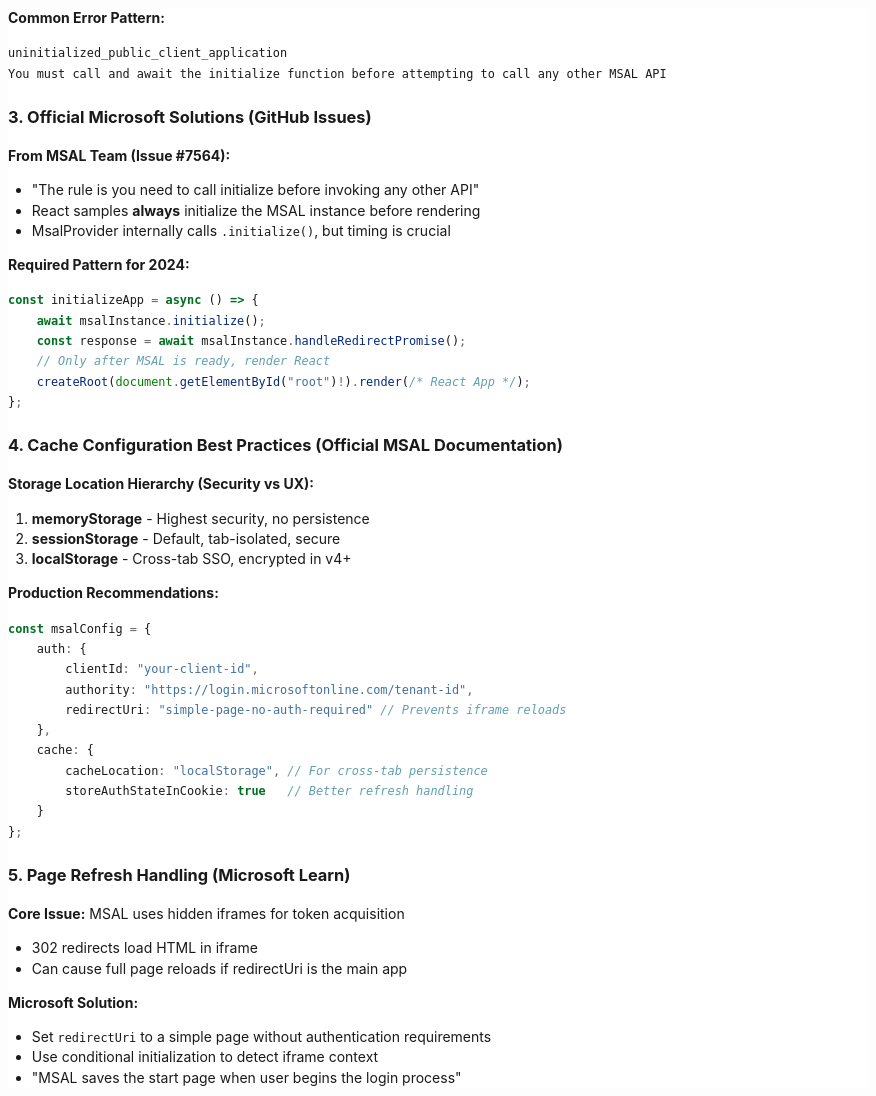 **Common Error Pattern:**
```
uninitialized_public_client_application 
You must call and await the initialize function before attempting to call any other MSAL API
```

### 3. Official Microsoft Solutions (GitHub Issues)

**From MSAL Team (Issue #7564):**
- "The rule is you need to call initialize before invoking any other API"
- React samples **always** initialize the MSAL instance before rendering
- MsalProvider internally calls `.initialize()`, but timing is crucial

**Required Pattern for 2024:**
```typescript
const initializeApp = async () => {
    await msalInstance.initialize();
    const response = await msalInstance.handleRedirectPromise();
    // Only after MSAL is ready, render React
    createRoot(document.getElementById("root")!).render(/* React App */);
};
```

### 4. Cache Configuration Best Practices (Official MSAL Documentation)

**Storage Location Hierarchy (Security vs UX):**
1. **memoryStorage** - Highest security, no persistence
2. **sessionStorage** - Default, tab-isolated, secure
3. **localStorage** - Cross-tab SSO, encrypted in v4+

**Production Recommendations:**
```typescript
const msalConfig = {
    auth: {
        clientId: "your-client-id",
        authority: "https://login.microsoftonline.com/tenant-id",
        redirectUri: "simple-page-no-auth-required" // Prevents iframe reloads
    },
    cache: {
        cacheLocation: "localStorage", // For cross-tab persistence
        storeAuthStateInCookie: true   // Better refresh handling
    }
};
```

### 5. Page Refresh Handling (Microsoft Learn)

**Core Issue:** MSAL uses hidden iframes for token acquisition
- 302 redirects load HTML in iframe
- Can cause full page reloads if redirectUri is the main app

**Microsoft Solution:**
- Set `redirectUri` to a simple page without authentication requirements
- Use conditional initialization to detect iframe context
- "MSAL saves the start page when user begins the login process"
